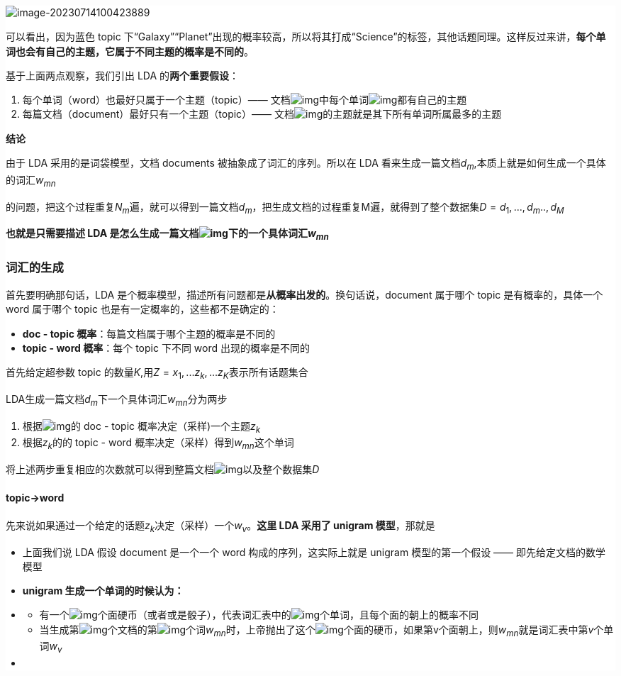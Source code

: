 ![image-20230714100423889](https://typora-1309665611.cos.ap-nanjing.myqcloud.com/typora/image-20230714100423889.png)

可以看出，因为蓝色 topic 下“Galaxy”“Planet”出现的概率较高，所以将其打成“Science”的标签，其他话题同理。这样反过来讲，**每个单词也会有自己的主题，它属于不同主题的概率是不同的**。

基于上面两点观察，我们引出 LDA 的**两个重要假设**：

1. 每个单词（word）也最好只属于一个主题（topic）—— 文档![img](https://cdn.nlark.com/yuque/__latex/063e1078dcf5123757cd420fc9012744.svg)中每个单词![img](https://cdn.nlark.com/yuque/__latex/c237419c2f00f32dfd25dd4571132c6c.svg)都有自己的主题
2. 每篇文档（document）最好只有一个主题（topic）—— 文档![img](https://cdn.nlark.com/yuque/__latex/063e1078dcf5123757cd420fc9012744.svg)的主题就是其下所有单词所属最多的主题

**结论**

由于 LDA 采用的是词袋模型，文档 documents 被抽象成了词汇的序列。所以在 LDA 看来生成一篇文档$d_m$,本质上就是如何生成一个具体的词汇$w_{mn}$

的问题，把这个过程重复$N_m$遍，就可以得到一篇文档$d_m$，把生成文档的过程重复M遍，就得到了整个数据集$D={d_1,...,d_m..,d_M}$

**也就是只需要描述 LDA 是怎么生成一篇文档![img](https://cdn.nlark.com/yuque/__latex/063e1078dcf5123757cd420fc9012744.svg)下的一个具体词汇$w_{mn}$**

### 词汇的生成

首先要明确那句话，LDA 是个概率模型，描述所有问题都是**从概率出发的**。换句话说，document 属于哪个 topic 是有概率的，具体一个 word 属于哪个 topic 也是有一定概率的，这些都不是确定的：

- **doc - topic 概率**：每篇文档属于哪个主题的概率是不同的
- **topic - word 概率**：每个 topic 下不同 word 出现的概率是不同的



首先给定超参数 topic 的数量$K$,用$Z= {x_1,...z_k,...z_K}$表示所有话题集合

LDA生成一篇文档$d_m$下一个具体词汇$w_{mn}$分为两步

1. 根据![img](https://cdn.nlark.com/yuque/__latex/063e1078dcf5123757cd420fc9012744.svg)的 doc - topic 概率决定（采样)一个主题$z_k$
2. 根据$z_k$的的 topic - word 概率决定（采样）得到$w_{mn}$这个单词

将上述两步重复相应的次数就可以得到整篇文档![img](https://cdn.nlark.com/yuque/__latex/063e1078dcf5123757cd420fc9012744.svg)以及整个数据集$D$

#### **topic->word**

先来说如果通过一个给定的话题$z_k$决定（采样）一个$w_v$。**这里 LDA 采用了 unigram 模型**，那就是

- 上面我们说 LDA 假设 document 是一个一个 word 构成的序列，这实际上就是 unigram 模型的第一个假设 —— 即先给定文档的数学模型
- **unigram 生成一个单词的时候认为：**

- - 有一个![img](https://cdn.nlark.com/yuque/__latex/9f493997c33913987175caf4a4849955.svg)个面硬币（或者或是骰子），代表词汇表中的![img](https://cdn.nlark.com/yuque/__latex/9f493997c33913987175caf4a4849955.svg)个单词，且每个面的朝上的概率不同
  - 当生成第![img](https://cdn.nlark.com/yuque/__latex/4760e2f007e23d820825ba241c47ce3b.svg)个文档的第![img](https://cdn.nlark.com/yuque/__latex/df378375e7693bdcf9535661c023c02e.svg)个词$w_{mn}$时，上帝抛出了这个![img](https://cdn.nlark.com/yuque/__latex/9f493997c33913987175caf4a4849955.svg)个面的硬币，如果第v个面朝上，则$w_{mn}$就是词汇表中第$v$个单词$w_v$

- 
